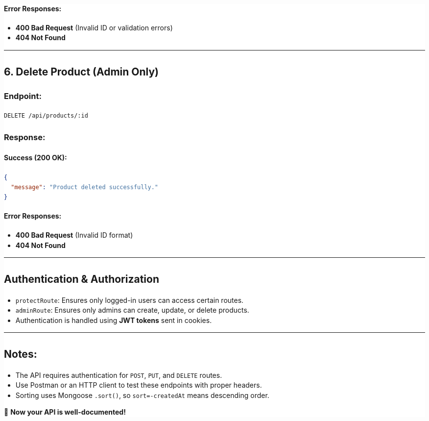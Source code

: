 #### **Error Responses:**

- **400 Bad Request** (Invalid ID or validation errors)
- **404 Not Found**

---

## **6. Delete Product (Admin Only)**

### **Endpoint:**

```
DELETE /api/products/:id
```

### **Response:**

#### **Success (200 OK):**

```json
{
  "message": "Product deleted successfully."
}
```

#### **Error Responses:**

- **400 Bad Request** (Invalid ID format)
- **404 Not Found**

---

## **Authentication & Authorization**

- `protectRoute`: Ensures only logged-in users can access certain routes.
- `adminRoute`: Ensures only admins can create, update, or delete products.
- Authentication is handled using **JWT tokens** sent in cookies.

---

## **Notes:**

- The API requires authentication for `POST`, `PUT`, and `DELETE` routes.
- Use Postman or an HTTP client to test these endpoints with proper headers.
- Sorting uses Mongoose `.sort()`, so `sort=-createdAt` means descending order.

🚀 **Now your API is well-documented!**

